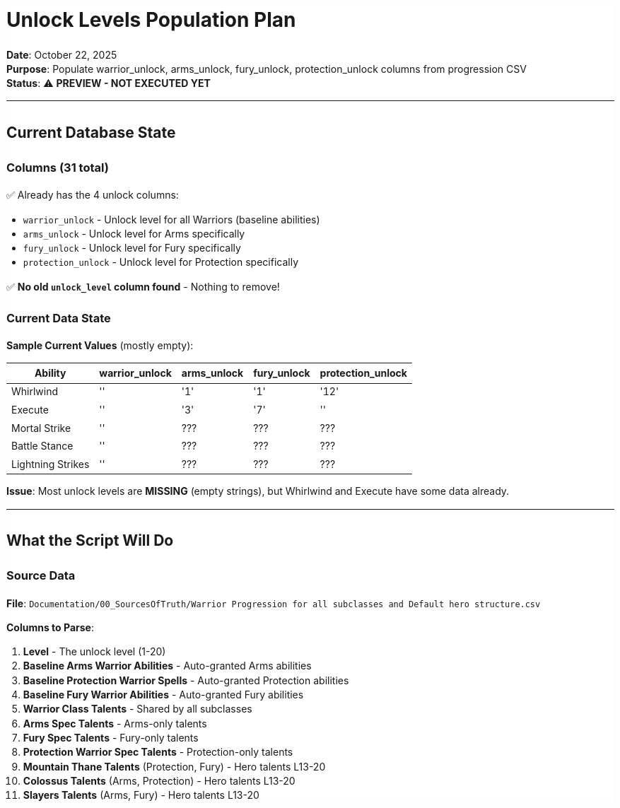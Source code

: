 # Unlock Levels Population Plan

**Date**: October 22, 2025  
**Purpose**: Populate warrior_unlock, arms_unlock, fury_unlock, protection_unlock columns from progression CSV  
**Status**: ⚠️ **PREVIEW - NOT EXECUTED YET**

---

## Current Database State

### Columns (31 total)
✅ Already has the 4 unlock columns:
- `warrior_unlock` - Unlock level for all Warriors (baseline abilities)
- `arms_unlock` - Unlock level for Arms specifically
- `fury_unlock` - Unlock level for Fury specifically
- `protection_unlock` - Unlock level for Protection specifically

✅ **No old `unlock_level` column found** - Nothing to remove!

### Current Data State

**Sample Current Values** (mostly empty):

| Ability | warrior_unlock | arms_unlock | fury_unlock | protection_unlock |
|---------|---------------|-------------|-------------|-------------------|
| Whirlwind | '' | '1' | '1' | '12' |
| Execute | '' | '3' | '7' | '' |
| Mortal Strike | '' | ??? | ??? | ??? |
| Battle Stance | '' | ??? | ??? | ??? |
| Lightning Strikes | '' | ??? | ??? | ??? |

**Issue**: Most unlock levels are **MISSING** (empty strings), but Whirlwind and Execute have some data already.

---

## What the Script Will Do

### Source Data
**File**: `Documentation/00_SourcesOfTruth/Warrior Progression for all subclasses and Default hero structure.csv`

**Columns to Parse**:
1. **Level** - The unlock level (1-20)
2. **Baseline Arms Warrior Abilities** - Auto-granted Arms abilities
3. **Baseline Protection Warrior Spells** - Auto-granted Protection abilities
4. **Baseline Fury Warrior Abilities** - Auto-granted Fury abilities
5. **Warrior Class Talents** - Shared by all subclasses
6. **Arms Spec Talents** - Arms-only talents
7. **Fury Spec Talents** - Fury-only talents
8. **Protection Warrior Spec Talents** - Protection-only talents
9. **Mountain Thane Talents** (Protection, Fury) - Hero talents L13-20
10. **Colossus Talents** (Arms, Protection) - Hero talents L13-20
11. **Slayers Talents** (Arms, Fury) - Hero talents L13-20

